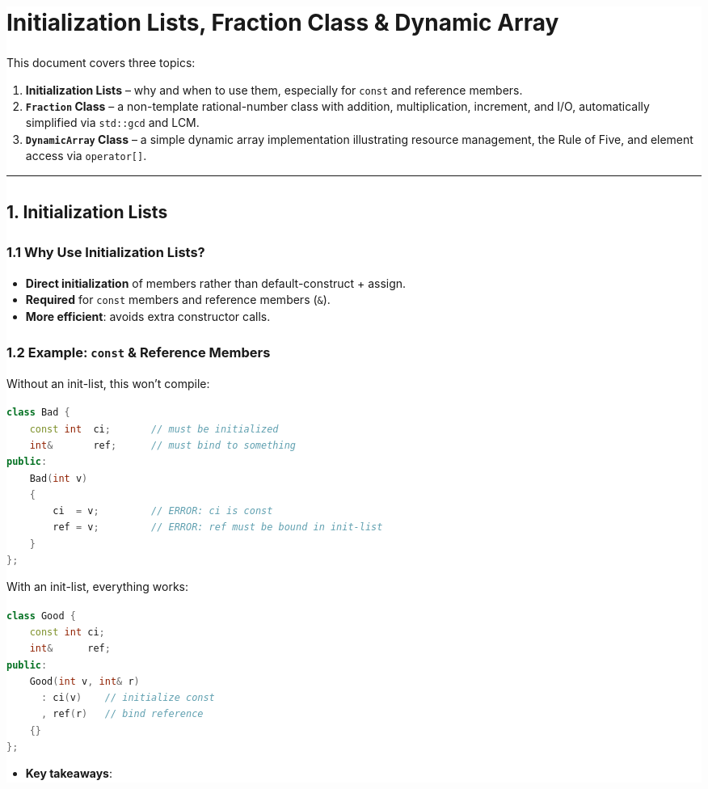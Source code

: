 # Initialization Lists, Fraction Class & Dynamic Array

This document covers three topics:

1. **Initialization Lists** – why and when to use them, especially for `const` and reference members.
2. **`Fraction` Class** – a non-template rational-number class with addition, multiplication, increment, and I/O, automatically simplified via `std::gcd` and LCM.
3. **`DynamicArray` Class** – a simple dynamic array implementation illustrating resource management, the Rule of Five, and element access via `operator[]`.

---

## 1. Initialization Lists

### 1.1 Why Use Initialization Lists?

- **Direct initialization** of members rather than default-construct + assign.
- **Required** for `const` members and reference members (`&`).
- **More efficient**: avoids extra constructor calls.

### 1.2 Example: `const` & Reference Members

Without an init-list, this won’t compile:

```cpp
class Bad {
    const int  ci;       // must be initialized
    int&       ref;      // must bind to something
public:
    Bad(int v)
    {
        ci  = v;         // ERROR: ci is const
        ref = v;         // ERROR: ref must be bound in init-list
    }
};
```

With an init-list, everything works:

```cpp
class Good {
    const int ci;
    int&      ref;
public:
    Good(int v, int& r)
      : ci(v)    // initialize const
      , ref(r)   // bind reference
    {}
};
```

- **Key takeaways**:
